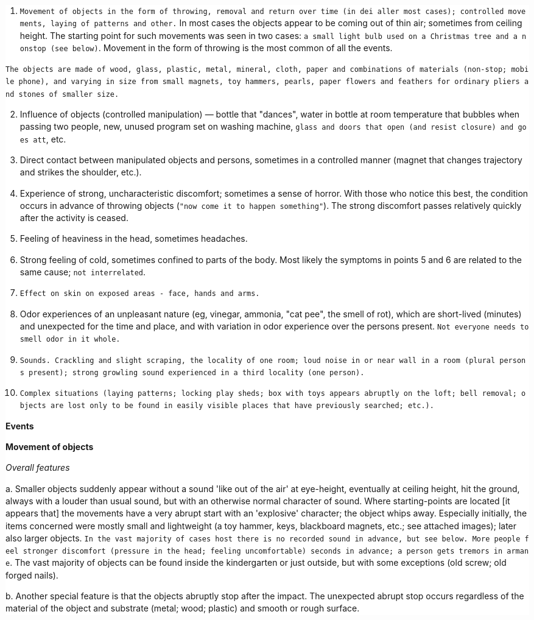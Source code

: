 1. `Movement of objects in the form of throwing, removal and return over time (in dei aller most cases); controlled movements, laying of patterns and other.` In most cases the objects appear to be coming out of thin air; sometimes from ceiling height. The starting point for such movements was seen in two cases: `a small light bulb used on a Christmas tree and a nonstop (see below)`. Movement in the form of throwing is the most common of all the events.

`The objects are made of wood, glass, plastic, metal, mineral, cloth, paper and combinations of materials (non-stop; mobile phone), and varying in size from small magnets, toy hammers, pearls, paper flowers and feathers for ordinary pliers and stones of smaller size.`

2. Influence of objects (controlled manipulation) — bottle that "dances", water in bottle at room temperature that bubbles when passing two people, new, unused program set on washing machine, `glass and doors that open (and resist closure) and goes att`, etc.

3. Direct contact between manipulated objects and persons, sometimes in a controlled manner (magnet that changes trajectory and strikes the shoulder, etc.).

4. Experience of strong, uncharacteristic discomfort; sometimes a sense of horror. With those who notice this best, the condition occurs in advance of throwing objects (`"now come it to happen something"`). The strong discomfort passes relatively quickly after the activity is ceased.

5. Feeling of heaviness in the head, sometimes headaches.

6. Strong feeling of cold, sometimes confined to parts of the body. Most likely the symptoms in points 5 and 6 are related to the same cause; `not interrelated`.

7. `Effect on skin on exposed areas - face, hands and arms.`

8. Odor experiences of an unpleasant nature (eg, vinegar, ammonia, "cat pee", the smell of rot), which are short-lived (minutes) and unexpected for the time and place, and with variation in odor experience over the persons present. `Not everyone needs to smell odor in it whole.`

9. `Sounds. Crackling and slight scraping, the locality of one room; loud noise in or near wall in a room (plural persons present); strong growling sound experienced in a third locality (one person).`

10. `Complex situations (laying patterns; locking play sheds; box with toys appears abruptly on the loft; bell removal; objects are lost only to be found in easily visible places that have previously searched; etc.).`

**Events**

**Movement of objects**

*Overall features*

a. Smaller objects suddenly appear without a sound 'like out of the air' at eye-height, eventually at ceiling height, hit the ground, always with a louder than usual sound, but with an otherwise normal character of sound. Where starting-points are located [it appears that] the movements have a very abrupt start with an 'explosive' character; the object whips away. Especially initially, the items concerned were mostly small and lightweight (a toy hammer, keys, blackboard magnets, etc.; see attached images); later also larger objects. `In the vast majority of cases host there is no recorded sound in advance, but see below. More people feel stronger discomfort (pressure in the head; feeling uncomfortable) seconds in advance; a person gets tremors in armane`. The vast majority of objects can be found inside the kindergarten or just outside, but with some exceptions (old screw; old forged nails).

b. Another special feature is that the objects abruptly stop after the impact. The unexpected abrupt stop occurs regardless of the material of the object and substrate (metal; wood; plastic) and smooth or rough surface.

